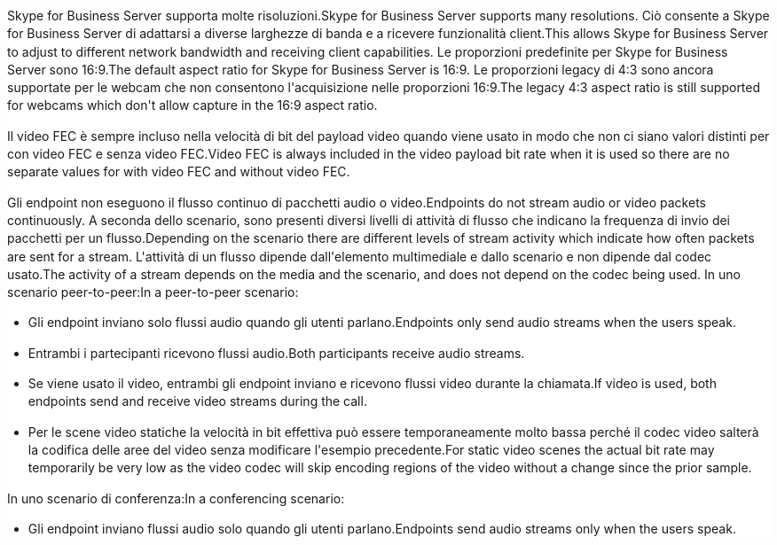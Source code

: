 <span data-ttu-id="0b84d-409">Skype for Business Server supporta molte risoluzioni.</span><span class="sxs-lookup"><span data-stu-id="0b84d-409">Skype for Business Server supports many resolutions.</span></span> <span data-ttu-id="0b84d-410">Ciò consente a Skype for Business Server di adattarsi a diverse larghezze di banda e a ricevere funzionalità client.</span><span class="sxs-lookup"><span data-stu-id="0b84d-410">This allows Skype for Business Server to adjust to different network bandwidth and receiving client capabilities.</span></span> <span data-ttu-id="0b84d-411">Le proporzioni predefinite per Skype for Business Server sono 16:9.</span><span class="sxs-lookup"><span data-stu-id="0b84d-411">The default aspect ratio for Skype for Business Server is 16:9.</span></span> <span data-ttu-id="0b84d-412">Le proporzioni legacy di 4:3 sono ancora supportate per le webcam che non consentono l'acquisizione nelle proporzioni 16:9.</span><span class="sxs-lookup"><span data-stu-id="0b84d-412">The legacy 4:3 aspect ratio is still supported for webcams which don't allow capture in the 16:9 aspect ratio.</span></span>

<span data-ttu-id="0b84d-413">Il video FEC è sempre incluso nella velocità di bit del payload video quando viene usato in modo che non ci siano valori distinti per con video FEC e senza video FEC.</span><span class="sxs-lookup"><span data-stu-id="0b84d-413">Video FEC is always included in the video payload bit rate when it is used so there are no separate values for with video FEC and without video FEC.</span></span>

<span data-ttu-id="0b84d-414">Gli endpoint non eseguono il flusso continuo di pacchetti audio o video.</span><span class="sxs-lookup"><span data-stu-id="0b84d-414">Endpoints do not stream audio or video packets continuously.</span></span> <span data-ttu-id="0b84d-415">A seconda dello scenario, sono presenti diversi livelli di attività di flusso che indicano la frequenza di invio dei pacchetti per un flusso.</span><span class="sxs-lookup"><span data-stu-id="0b84d-415">Depending on the scenario there are different levels of stream activity which indicate how often packets are sent for a stream.</span></span> <span data-ttu-id="0b84d-416">L'attività di un flusso dipende dall'elemento multimediale e dallo scenario e non dipende dal codec usato.</span><span class="sxs-lookup"><span data-stu-id="0b84d-416">The activity of a stream depends on the media and the scenario, and does not depend on the codec being used.</span></span> <span data-ttu-id="0b84d-417">In uno scenario peer-to-peer:</span><span class="sxs-lookup"><span data-stu-id="0b84d-417">In a peer-to-peer scenario:</span></span>

- <span data-ttu-id="0b84d-418">Gli endpoint inviano solo flussi audio quando gli utenti parlano.</span><span class="sxs-lookup"><span data-stu-id="0b84d-418">Endpoints only send audio streams when the users speak.</span></span>

- <span data-ttu-id="0b84d-419">Entrambi i partecipanti ricevono flussi audio.</span><span class="sxs-lookup"><span data-stu-id="0b84d-419">Both participants receive audio streams.</span></span>

- <span data-ttu-id="0b84d-420">Se viene usato il video, entrambi gli endpoint inviano e ricevono flussi video durante la chiamata.</span><span class="sxs-lookup"><span data-stu-id="0b84d-420">If video is used, both endpoints send and receive video streams during the call.</span></span>

- <span data-ttu-id="0b84d-421">Per le scene video statiche la velocità in bit effettiva può essere temporaneamente molto bassa perché il codec video salterà la codifica delle aree del video senza modificare l'esempio precedente.</span><span class="sxs-lookup"><span data-stu-id="0b84d-421">For static video scenes the actual bit rate may temporarily be very low as the video codec will skip encoding regions of the video without a change since the prior sample.</span></span>

<span data-ttu-id="0b84d-422">In uno scenario di conferenza:</span><span class="sxs-lookup"><span data-stu-id="0b84d-422">In a conferencing scenario:</span></span>

- <span data-ttu-id="0b84d-423">Gli endpoint inviano flussi audio solo quando gli utenti parlano.</span><span class="sxs-lookup"><span data-stu-id="0b84d-423">Endpoints send audio streams only when the users speak.</span></span>

